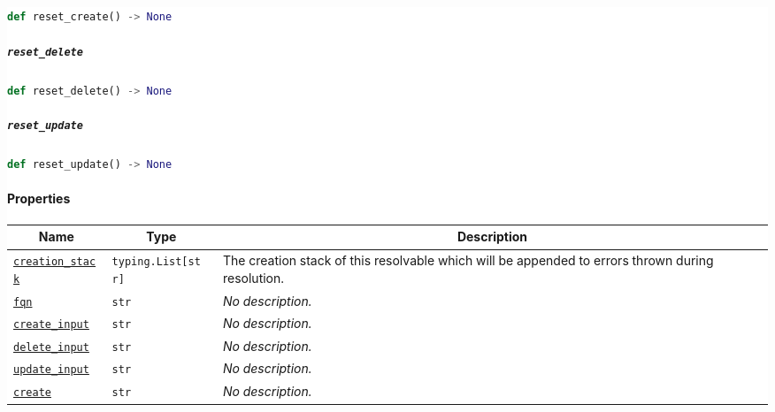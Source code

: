 ```python
def reset_create() -> None
```

##### `reset_delete` <a name="reset_delete" id="rhizo-co-terraform-provider-oci.opsiHostInsight.OpsiHostInsightTimeoutsOutputReference.resetDelete"></a>

```python
def reset_delete() -> None
```

##### `reset_update` <a name="reset_update" id="rhizo-co-terraform-provider-oci.opsiHostInsight.OpsiHostInsightTimeoutsOutputReference.resetUpdate"></a>

```python
def reset_update() -> None
```


#### Properties <a name="Properties" id="Properties"></a>

| **Name** | **Type** | **Description** |
| --- | --- | --- |
| <code><a href="#rhizo-co-terraform-provider-oci.opsiHostInsight.OpsiHostInsightTimeoutsOutputReference.property.creationStack">creation_stack</a></code> | <code>typing.List[str]</code> | The creation stack of this resolvable which will be appended to errors thrown during resolution. |
| <code><a href="#rhizo-co-terraform-provider-oci.opsiHostInsight.OpsiHostInsightTimeoutsOutputReference.property.fqn">fqn</a></code> | <code>str</code> | *No description.* |
| <code><a href="#rhizo-co-terraform-provider-oci.opsiHostInsight.OpsiHostInsightTimeoutsOutputReference.property.createInput">create_input</a></code> | <code>str</code> | *No description.* |
| <code><a href="#rhizo-co-terraform-provider-oci.opsiHostInsight.OpsiHostInsightTimeoutsOutputReference.property.deleteInput">delete_input</a></code> | <code>str</code> | *No description.* |
| <code><a href="#rhizo-co-terraform-provider-oci.opsiHostInsight.OpsiHostInsightTimeoutsOutputReference.property.updateInput">update_input</a></code> | <code>str</code> | *No description.* |
| <code><a href="#rhizo-co-terraform-provider-oci.opsiHostInsight.OpsiHostInsightTimeoutsOutputReference.property.create">create</a></code> | <code>str</code> | *No description.* |
